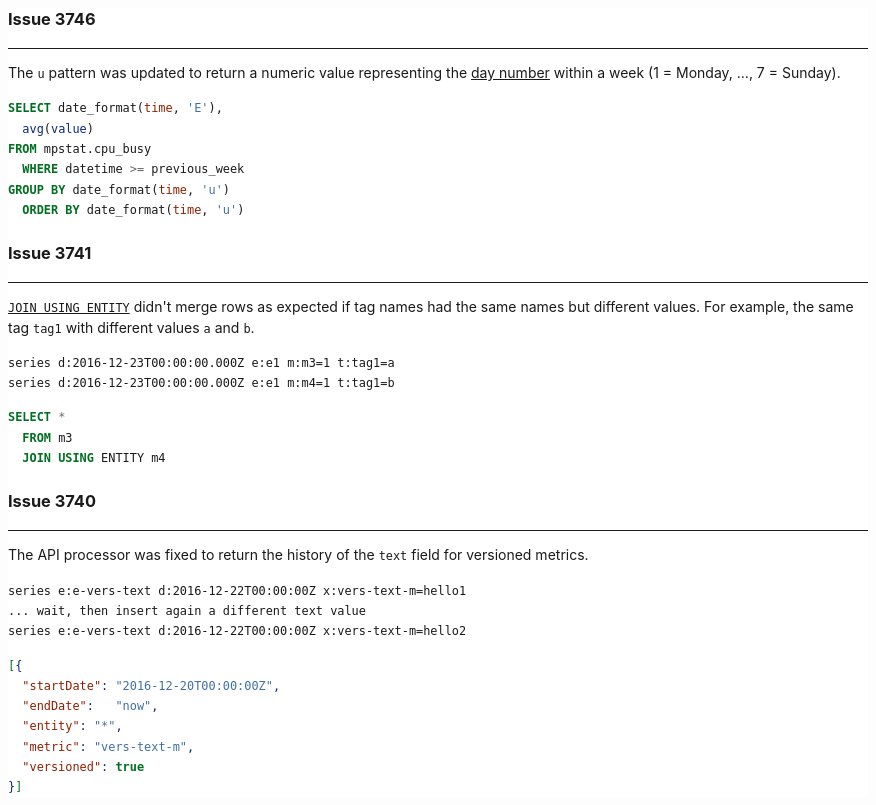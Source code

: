 
### Issue 3746
-------------

The `u` pattern was updated to return a numeric value representing the [day number](https://docs.oracle.com/javase/7/docs/api/java/text/SimpleDateFormat.html) within a week (1 = Monday, ..., 7 = Sunday).

```sql
SELECT date_format(time, 'E'),
  avg(value)
FROM mpstat.cpu_busy
  WHERE datetime >= previous_week
GROUP BY date_format(time, 'u')
  ORDER BY date_format(time, 'u')
```

### Issue 3741
-------------

[`JOIN USING ENTITY`](https://github.com/axibase/atsd-docs/tree/master/api/sql#join-with-using-entity) didn't merge rows as expected if tag names had the same names but different values. For example, the same tag `tag1` with different values `a` and `b`.

```ls
series d:2016-12-23T00:00:00.000Z e:e1 m:m3=1 t:tag1=a
series d:2016-12-23T00:00:00.000Z e:e1 m:m4=1 t:tag1=b
```

```sql
SELECT *
  FROM m3
  JOIN USING ENTITY m4
```

### Issue 3740
-------------

The API processor was fixed to return the history of the `text` field for versioned metrics.

```ls
series e:e-vers-text d:2016-12-22T00:00:00Z x:vers-text-m=hello1
... wait, then insert again a different text value
series e:e-vers-text d:2016-12-22T00:00:00Z x:vers-text-m=hello2
```

```json
[{
  "startDate": "2016-12-20T00:00:00Z",
  "endDate":   "now",
  "entity": "*",
  "metric": "vers-text-m",
  "versioned": true
}]
```
